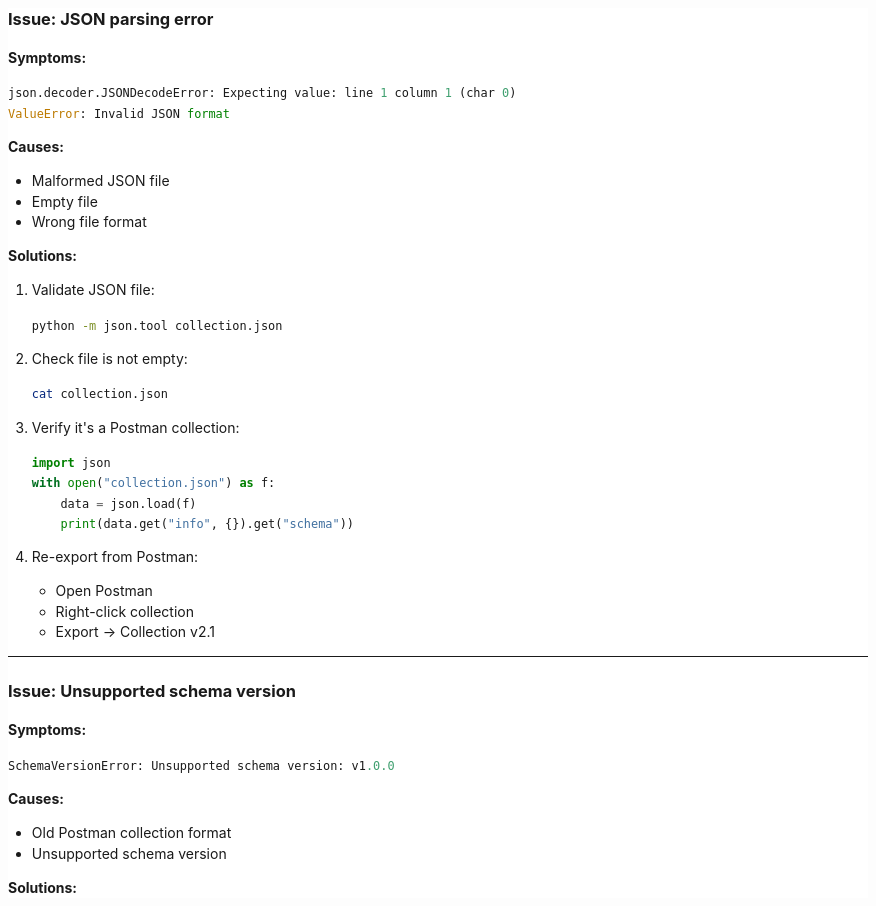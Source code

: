 
### Issue: JSON parsing error

**Symptoms:**

```python
json.decoder.JSONDecodeError: Expecting value: line 1 column 1 (char 0)
ValueError: Invalid JSON format
```

**Causes:**

- Malformed JSON file
- Empty file
- Wrong file format

**Solutions:**

1. Validate JSON file:

   ```bash
   python -m json.tool collection.json
   ```

2. Check file is not empty:

   ```bash
   cat collection.json
   ```

3. Verify it's a Postman collection:

   ```python
   import json
   with open("collection.json") as f:
       data = json.load(f)
       print(data.get("info", {}).get("schema"))
   ```

4. Re-export from Postman:
   - Open Postman
   - Right-click collection
   - Export → Collection v2.1

---

### Issue: Unsupported schema version

**Symptoms:**

```python
SchemaVersionError: Unsupported schema version: v1.0.0
```

**Causes:**

- Old Postman collection format
- Unsupported schema version

**Solutions:**
